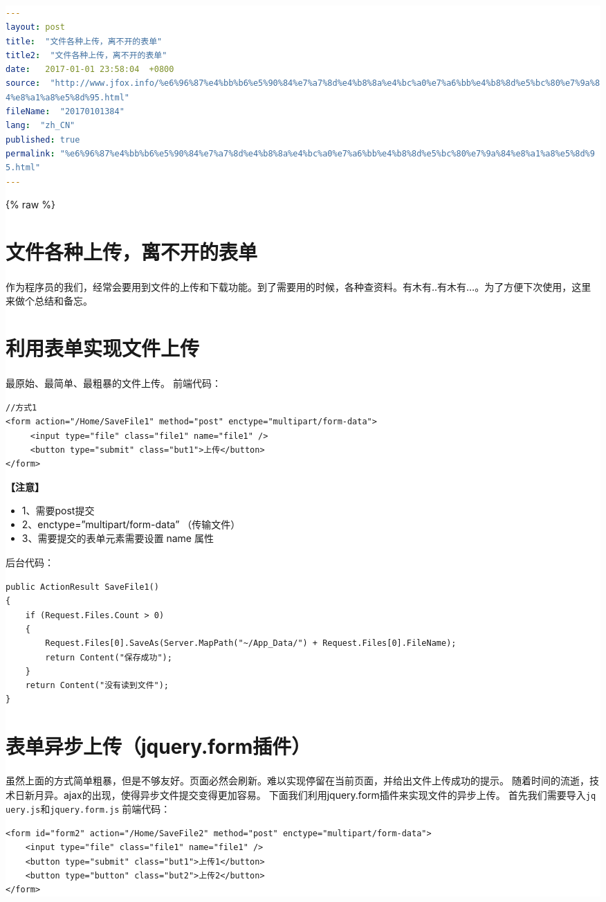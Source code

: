 ```yaml
---
layout: post
title:  "文件各种上传，离不开的表单"
title2:  "文件各种上传，离不开的表单"
date:   2017-01-01 23:58:04  +0800
source:  "http://www.jfox.info/%e6%96%87%e4%bb%b6%e5%90%84%e7%a7%8d%e4%b8%8a%e4%bc%a0%e7%a6%bb%e4%b8%8d%e5%bc%80%e7%9a%84%e8%a1%a8%e5%8d%95.html"
fileName:  "20170101384"
lang:  "zh_CN"
published: true
permalink: "%e6%96%87%e4%bb%b6%e5%90%84%e7%a7%8d%e4%b8%8a%e4%bc%a0%e7%a6%bb%e4%b8%8d%e5%bc%80%e7%9a%84%e8%a1%a8%e5%8d%95.html"
---
```

{% raw %}
# 文件各种上传，离不开的表单 


作为程序员的我们，经常会要用到文件的上传和下载功能。到了需要用的时候，各种查资料。有木有..有木有…。为了方便下次使用，这里来做个总结和备忘。

# 利用表单实现文件上传

最原始、最简单、最粗暴的文件上传。
前端代码：

    //方式1
    <form action="/Home/SaveFile1" method="post" enctype="multipart/form-data">
         <input type="file" class="file1" name="file1" />
         <button type="submit" class="but1">上传</button>
    </form>
    

**【注意】**

- 1、需要post提交
- 2、enctype=”multipart/form-data” （传输文件）
- 3、需要提交的表单元素需要设置 name 属性

后台代码：

    public ActionResult SaveFile1()
    {
        if (Request.Files.Count > 0)
        {
            Request.Files[0].SaveAs(Server.MapPath("~/App_Data/") + Request.Files[0].FileName);
            return Content("保存成功");
        }
        return Content("没有读到文件");
    }

# 表单异步上传（jquery.form插件）

虽然上面的方式简单粗暴，但是不够友好。页面必然会刷新。难以实现停留在当前页面，并给出文件上传成功的提示。
随着时间的流逝，技术日新月异。ajax的出现，使得异步文件提交变得更加容易。
下面我们利用jquery.form插件来实现文件的异步上传。
首先我们需要导入`jquery.js`和`jquery.form.js`
前端代码：

    <form id="form2" action="/Home/SaveFile2" method="post" enctype="multipart/form-data">
        <input type="file" class="file1" name="file1" />
        <button type="submit" class="but1">上传1</button>
        <button type="button" class="but2">上传2</button>
    </form>
    